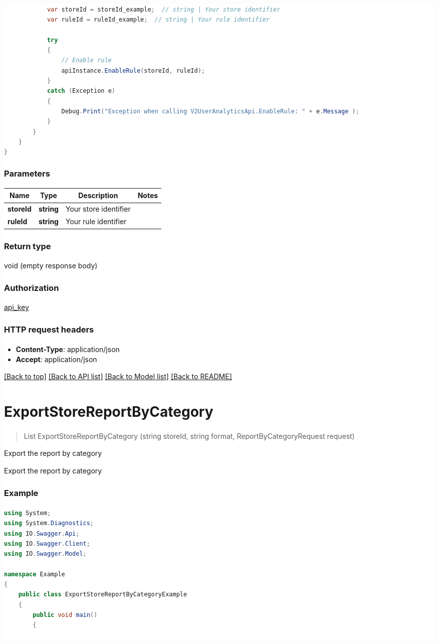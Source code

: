 ```csharp
            var storeId = storeId_example;  // string | Your store identifier
            var ruleId = ruleId_example;  // string | Your rule identifier

            try
            {
                // Enable rule
                apiInstance.EnableRule(storeId, ruleId);
            }
            catch (Exception e)
            {
                Debug.Print("Exception when calling V2UserAnalyticsApi.EnableRule: " + e.Message );
            }
        }
    }
}
```

### Parameters

Name | Type | Description  | Notes
------------- | ------------- | ------------- | -------------
 **storeId** | **string**| Your store identifier | 
 **ruleId** | **string**| Your rule identifier | 

### Return type

void (empty response body)

### Authorization

[api_key](../README.md#api_key)

### HTTP request headers

 - **Content-Type**: application/json
 - **Accept**: application/json

[[Back to top]](#) [[Back to API list]](../README.md#documentation-for-api-endpoints) [[Back to Model list]](../README.md#documentation-for-models) [[Back to README]](../README.md)

<a name="exportstorereportbycategory"></a>
# **ExportStoreReportByCategory**
> List<BeezUPCommonLink2> ExportStoreReportByCategory (string storeId, string format, ReportByCategoryRequest request)

Export the report by category

Export the report by category

### Example
```csharp
using System;
using System.Diagnostics;
using IO.Swagger.Api;
using IO.Swagger.Client;
using IO.Swagger.Model;

namespace Example
{
    public class ExportStoreReportByCategoryExample
    {
        public void main()
        {
            
```
